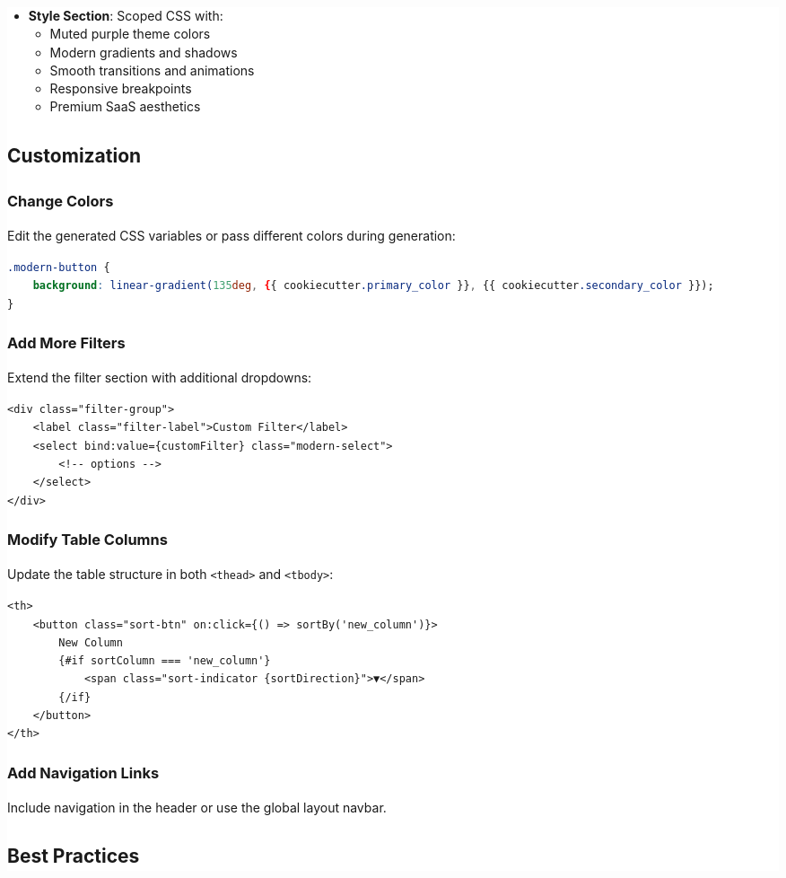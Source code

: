 - **Style Section**: Scoped CSS with:
  - Muted purple theme colors
  - Modern gradients and shadows
  - Smooth transitions and animations
  - Responsive breakpoints
  - Premium SaaS aesthetics

## Customization

### Change Colors

Edit the generated CSS variables or pass different colors during generation:

```css
.modern-button {
    background: linear-gradient(135deg, {{ cookiecutter.primary_color }}, {{ cookiecutter.secondary_color }});
}
```

### Add More Filters

Extend the filter section with additional dropdowns:

```svelte
<div class="filter-group">
    <label class="filter-label">Custom Filter</label>
    <select bind:value={customFilter} class="modern-select">
        <!-- options -->
    </select>
</div>
```

### Modify Table Columns

Update the table structure in both `<thead>` and `<tbody>`:

```svelte
<th>
    <button class="sort-btn" on:click={() => sortBy('new_column')}>
        New Column
        {#if sortColumn === 'new_column'}
            <span class="sort-indicator {sortDirection}">▼</span>
        {/if}
    </button>
</th>
```

### Add Navigation Links

Include navigation in the header or use the global layout navbar.

## Best Practices

